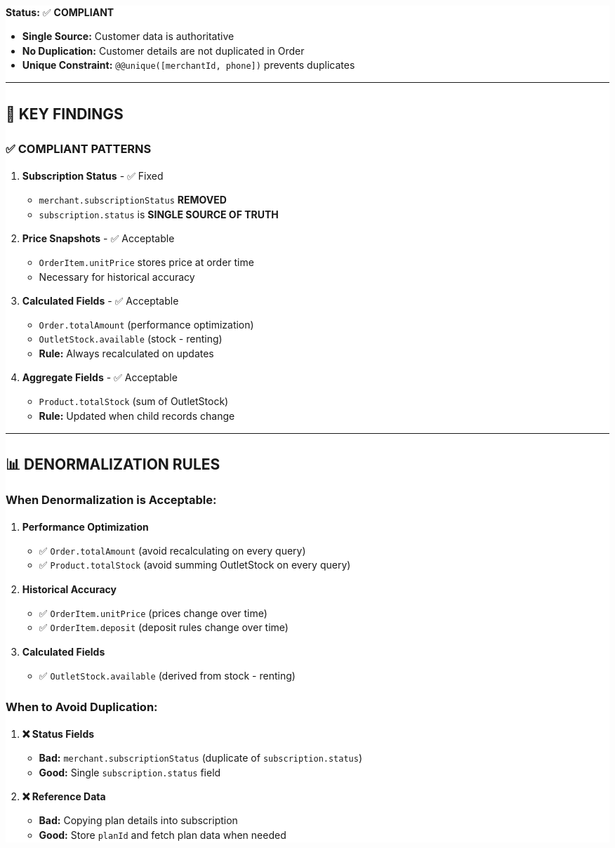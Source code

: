 **Status:** ✅ **COMPLIANT**
- **Single Source:** Customer data is authoritative
- **No Duplication:** Customer details are not duplicated in Order
- **Unique Constraint:** `@@unique([merchantId, phone])` prevents duplicates

---

## **🎯 KEY FINDINGS**

### **✅ COMPLIANT PATTERNS**

1. **Subscription Status** - ✅ Fixed
   - `merchant.subscriptionStatus` **REMOVED**
   - `subscription.status` is **SINGLE SOURCE OF TRUTH**

2. **Price Snapshots** - ✅ Acceptable
   - `OrderItem.unitPrice` stores price at order time
   - Necessary for historical accuracy

3. **Calculated Fields** - ✅ Acceptable
   - `Order.totalAmount` (performance optimization)
   - `OutletStock.available` (stock - renting)
   - **Rule:** Always recalculated on updates

4. **Aggregate Fields** - ✅ Acceptable
   - `Product.totalStock` (sum of OutletStock)
   - **Rule:** Updated when child records change

---

## **📊 DENORMALIZATION RULES**

### **When Denormalization is Acceptable:**

1. **Performance Optimization**
   - ✅ `Order.totalAmount` (avoid recalculating on every query)
   - ✅ `Product.totalStock` (avoid summing OutletStock on every query)

2. **Historical Accuracy**
   - ✅ `OrderItem.unitPrice` (prices change over time)
   - ✅ `OrderItem.deposit` (deposit rules change over time)

3. **Calculated Fields**
   - ✅ `OutletStock.available` (derived from stock - renting)

### **When to Avoid Duplication:**

1. **❌ Status Fields**
   - **Bad:** `merchant.subscriptionStatus` (duplicate of `subscription.status`)
   - **Good:** Single `subscription.status` field

2. **❌ Reference Data**
   - **Bad:** Copying plan details into subscription
   - **Good:** Store `planId` and fetch plan data when needed
